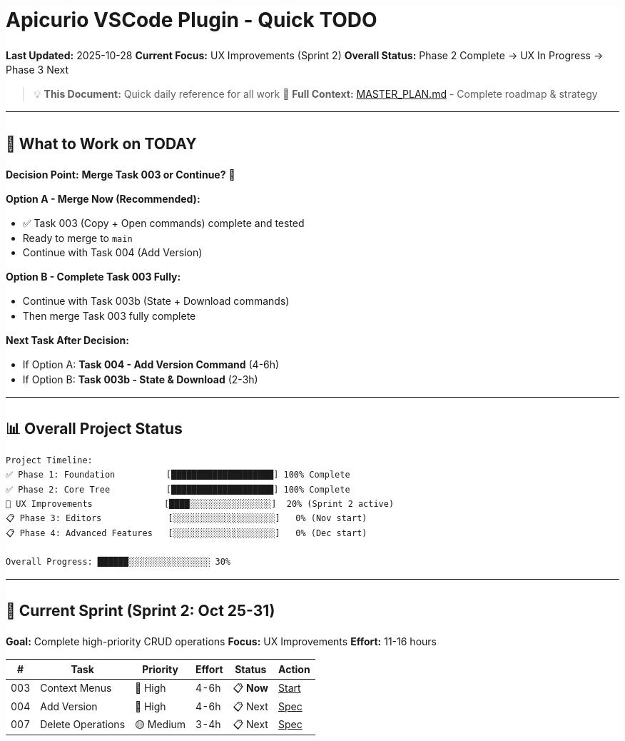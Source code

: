 # Apicurio VSCode Plugin - Quick TODO

**Last Updated:** 2025-10-28
**Current Focus:** UX Improvements (Sprint 2)
**Overall Status:** Phase 2 Complete → UX In Progress → Phase 3 Next

> 💡 **This Document:** Quick daily reference for all work
> 📘 **Full Context:** [MASTER_PLAN.md](MASTER_PLAN.md) - Complete roadmap & strategy

---

## 🎯 What to Work on TODAY

**Decision Point:** **Merge Task 003 or Continue?** 🔀

**Option A - Merge Now (Recommended):**
- ✅ Task 003 (Copy + Open commands) complete and tested
- Ready to merge to `main`
- Continue with Task 004 (Add Version)

**Option B - Complete Task 003 Fully:**
- Continue with Task 003b (State + Download commands)
- Then merge Task 003 fully complete

**Next Task After Decision:**
- If Option A: **Task 004 - Add Version Command** (4-6h)
- If Option B: **Task 003b - State & Download** (2-3h)

---

## 📊 Overall Project Status

```
Project Timeline:
✅ Phase 1: Foundation          [████████████████████] 100% Complete
✅ Phase 2: Core Tree           [████████████████████] 100% Complete
🚧 UX Improvements              [████░░░░░░░░░░░░░░░░]  20% (Sprint 2 active)
📋 Phase 3: Editors             [░░░░░░░░░░░░░░░░░░░░]   0% (Nov start)
📋 Phase 4: Advanced Features   [░░░░░░░░░░░░░░░░░░░░]   0% (Dec start)

Overall Progress: ██████░░░░░░░░░░░░░░░░ 30%
```

---

## 🚧 Current Sprint (Sprint 2: Oct 25-31)

**Goal:** Complete high-priority CRUD operations
**Focus:** UX Improvements
**Effort:** 11-16 hours

| # | Task | Priority | Effort | Status | Action |
|---|------|----------|--------|--------|--------|
| 003 | Context Menus | 🔴 High | 4-6h | 📋 **Now** | [Start](tasks/todo/high-priority/003-context-menus.md) |
| 004 | Add Version | 🔴 High | 4-6h | 📋 Next | [Spec](tasks/todo/medium-priority/004-add-version.md) |
| 007 | Delete Operations | 🟡 Medium | 3-4h | 📋 Next | [Spec](tasks/todo/medium-priority/007-delete-operations.md) |
